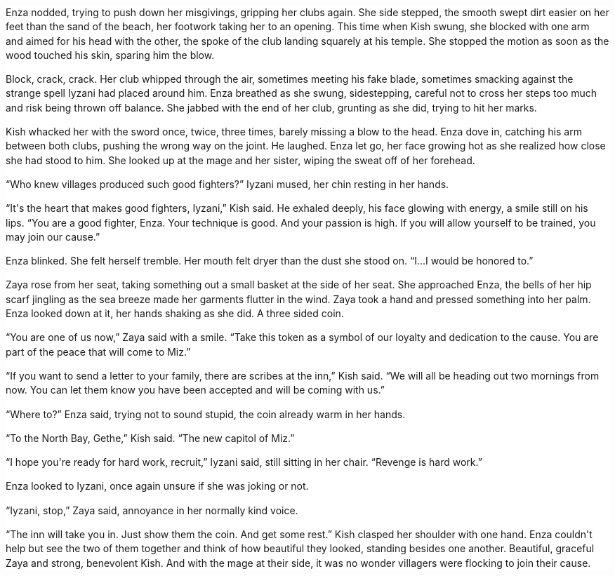 Enza nodded, trying to push down her misgivings, gripping her clubs again. She side stepped, the smooth swept dirt easier on her feet than the sand of the beach, her footwork taking her to an opening. This time when Kish swung, she blocked with one arm and aimed for his head with the other, the spoke of the club landing squarely at his temple. She stopped the motion as soon as the wood touched his skin, sparing him the blow.

 
Block, crack, crack. Her club whipped through the air, sometimes meeting his fake blade, sometimes smacking against the strange spell Iyzani had placed around him. Enza breathed as she swung, sidestepping, careful not to cross her steps too much and risk being thrown off balance. She jabbed with the end of her club, grunting as she did, trying to hit her marks. 

 
Kish whacked her with the sword once, twice, three times, barely missing a blow to the head. Enza dove in, catching his arm between both clubs, pushing the wrong way on the joint. He laughed. Enza let go, her face growing hot as she realized how close she had stood to him. She looked up at the mage and her sister, wiping the sweat off of her forehead.

 
“Who knew villages produced such good fighters?” Iyzani mused, her chin resting in her hands.

 
“It's the heart that makes good fighters, Iyzani,” Kish said. He exhaled deeply, his face glowing with energy, a smile still on his lips. “You are a good fighter, Enza. Your technique is good. And your passion is high. If you will allow yourself to be trained, you may join our cause.”

 
Enza blinked. She felt herself tremble. Her mouth felt dryer than the dust she stood on. “I...I would be honored to.” 

 
Zaya rose from her seat, taking something out a small basket at the side of her seat. She approached Enza, the bells of her hip scarf jingling as the sea breeze made her garments flutter in the wind. Zaya took a hand and pressed something into her palm. Enza looked down at it, her hands shaking as she did. A three sided coin. 

 
“You are one of us now,” Zaya said with a smile. “Take this token as a symbol of our loyalty and dedication to the cause. You are part of the peace that will come to Miz.”

 
“If you want to send a letter to your family, there are scribes at the inn,” Kish said. “We will all be heading out two mornings from now. You can let them know you have been accepted and will be coming with us.”

 
“Where to?” Enza said, trying not to sound stupid, the coin already warm in her hands.

 
“To the North Bay, Gethe,” Kish said. “The new capitol of Miz.”

 
“I hope you're ready for hard work, recruit,” Iyzani said, still sitting in her chair. “Revenge is hard work.”

 
Enza looked to Iyzani, once again unsure if she was joking or not.

 
“Iyzani, stop,” Zaya said, annoyance in her normally kind voice.

 
“The inn will take you in. Just show them the coin. And get some rest.” Kish clasped her shoulder with one hand. Enza couldn't help but see the two of them together and think of how beautiful they looked, standing besides one another. Beautiful, graceful Zaya and strong, benevolent Kish. And with the mage at their side, it was no wonder villagers were flocking to join their cause.
